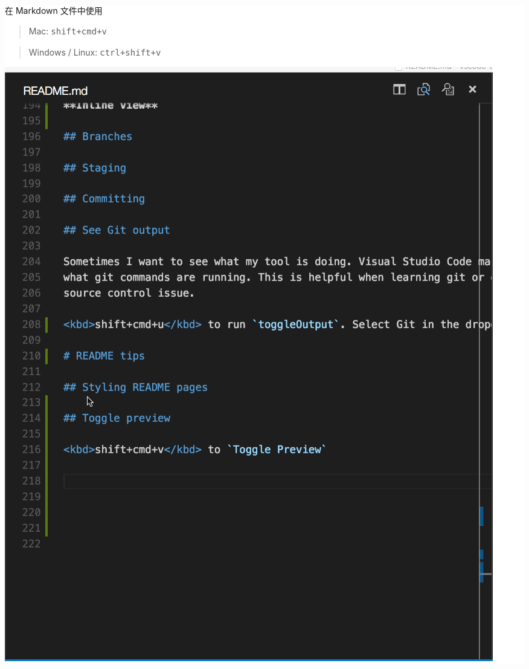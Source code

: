 在 Markdown 文件中使用

> Mac: <kbd>shift+cmd+v</kbd>

> Windows / Linux: <kbd>ctrl+shift+v</kbd>

![toggle readme preview](/media/toggle_preview.gif)
